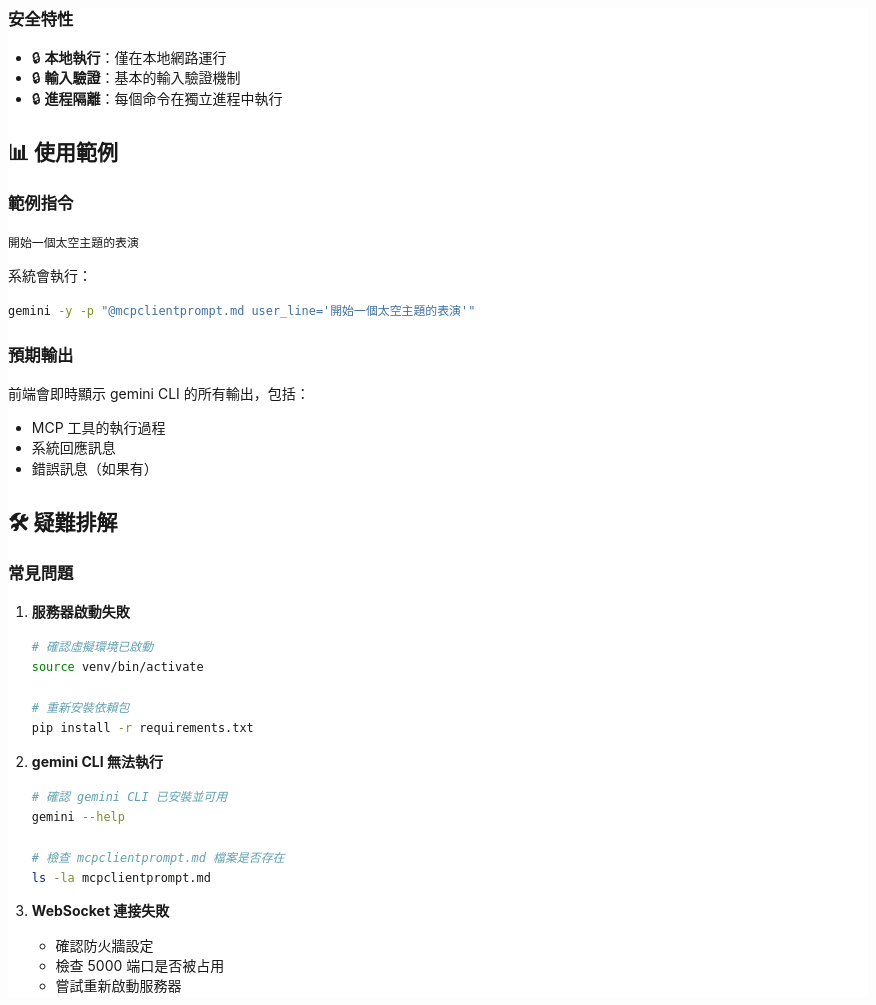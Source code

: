 ### 安全特性

- 🔒 **本地執行**：僅在本地網路運行
- 🔒 **輸入驗證**：基本的輸入驗證機制
- 🔒 **進程隔離**：每個命令在獨立進程中執行

## 📊 使用範例

### 範例指令

```
開始一個太空主題的表演
```

系統會執行：
```bash
gemini -y -p "@mcpclientprompt.md user_line='開始一個太空主題的表演'"
```

### 預期輸出

前端會即時顯示 gemini CLI 的所有輸出，包括：
- MCP 工具的執行過程
- 系統回應訊息
- 錯誤訊息（如果有）

## 🛠️ 疑難排解

### 常見問題

1. **服務器啟動失敗**
   ```bash
   # 確認虛擬環境已啟動
   source venv/bin/activate
   
   # 重新安裝依賴包
   pip install -r requirements.txt
   ```

2. **gemini CLI 無法執行**
   ```bash
   # 確認 gemini CLI 已安裝並可用
   gemini --help
   
   # 檢查 mcpclientprompt.md 檔案是否存在
   ls -la mcpclientprompt.md
   ```

3. **WebSocket 連接失敗**
   - 確認防火牆設定
   - 檢查 5000 端口是否被占用
   - 嘗試重新啟動服務器
